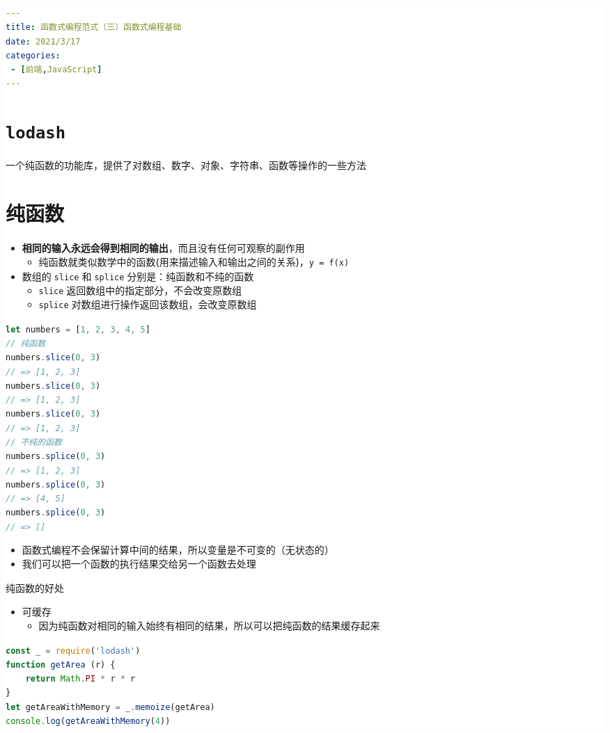 ```yaml
---
title: 函数式编程范式（三）函数式编程基础
date: 2021/3/17
categories:
 - [前端,JavaScript]
---
```


# `lodash`

一个纯函数的功能库，提供了对数组、数字、对象、字符串、函数等操作的一些方法

# 纯函数

- **相同的输入永远会得到相同的输出**，而且没有任何可观察的副作用
  - 纯函数就类似数学中的函数(用来描述输入和输出之间的关系)，`y = f(x)`
- 数组的 `slice` 和 `splice` 分别是：纯函数和不纯的函数
  - `slice` 返回数组中的指定部分，不会改变原数组
  - `splice` 对数组进行操作返回该数组，会改变原数组

```js
let numbers = [1, 2, 3, 4, 5]
// 纯函数
numbers.slice(0, 3)
// => [1, 2, 3]
numbers.slice(0, 3)
// => [1, 2, 3]
numbers.slice(0, 3)
// => [1, 2, 3]
// 不纯的函数
numbers.splice(0, 3)
// => [1, 2, 3]
numbers.splice(0, 3)
// => [4, 5]
numbers.splice(0, 3)
// => []
```

- 函数式编程不会保留计算中间的结果，所以变量是不可变的（无状态的）
- 我们可以把一个函数的执行结果交给另一个函数去处理

纯函数的好处

- 可缓存
  - 因为纯函数对相同的输入始终有相同的结果，所以可以把纯函数的结果缓存起来

``` js
const _ = require('lodash')
function getArea (r) {
	return Math.PI * r * r
}
let getAreaWithMemory = _.memoize(getArea)
console.log(getAreaWithMemory(4))
```

